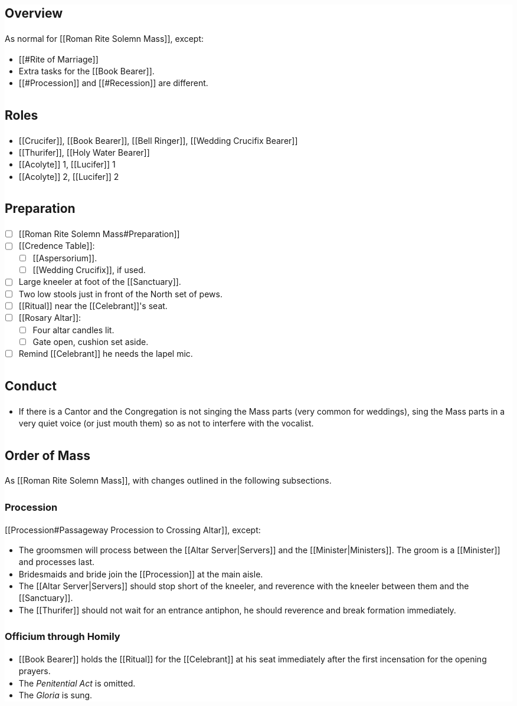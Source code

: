 ## Overview
As normal for [[Roman Rite Solemn Mass]], except:

- [[#Rite of Marriage]]
- Extra tasks for the [[Book Bearer]].
- [[#Procession]] and [[#Recession]] are different.

## Roles
- [[Crucifer]], [[Book Bearer]], [[Bell Ringer]], [[Wedding Crucifix Bearer]]
- [[Thurifer]], [[Holy Water Bearer]]
- [[Acolyte]] 1, [[Lucifer]] 1
- [[Acolyte]] 2, [[Lucifer]] 2

## Preparation
- [ ] [[Roman Rite Solemn Mass#Preparation]]
- [ ] [[Credence Table]]:
	- [ ] [[Aspersorium]].
	- [ ] [[Wedding Crucifix]], if used.
- [ ] Large kneeler at foot of the [[Sanctuary]].
- [ ] Two low stools just in front of the North set of pews.
- [ ] [[Ritual]] near the [[Celebrant]]'s seat.
- [ ] [[Rosary Altar]]:
	- [ ] Four altar candles lit.
	- [ ] Gate open, cushion set aside.
- [ ] Remind [[Celebrant]] he needs the lapel mic.

## Conduct
- If there is a Cantor and the Congregation is not singing the Mass parts (very common for weddings), sing the Mass parts in a very quiet voice (or just mouth them) so as not to interfere with the vocalist.

## Order of Mass
As [[Roman Rite Solemn Mass]], with changes outlined in the following subsections.

### Procession
[[Procession#Passageway Procession to Crossing Altar]], except:

- The groomsmen will process between the [[Altar Server|Servers]] and the [[Minister|Ministers]]. The groom is a [[Minister]] and processes last.
- Bridesmaids and bride join the [[Procession]] at the main aisle.
- The [[Altar Server|Servers]] should stop short of the kneeler, and reverence with the kneeler between them and the [[Sanctuary]].
- The [[Thurifer]] should not wait for an entrance antiphon, he should reverence and break formation immediately.

### Officium through Homily
- [[Book Bearer]] holds the [[Ritual]] for the [[Celebrant]] at his seat immediately after the first incensation for the opening prayers.
- The _Penitential Act_ is omitted.
- The _Gloria_ is sung.


[^top_step]: Let's see how this looks and reevaluate. I think it's worth trying having the torches on the bottom step and the Thurifer / Bell ringer on the top. #liturgy-todo 